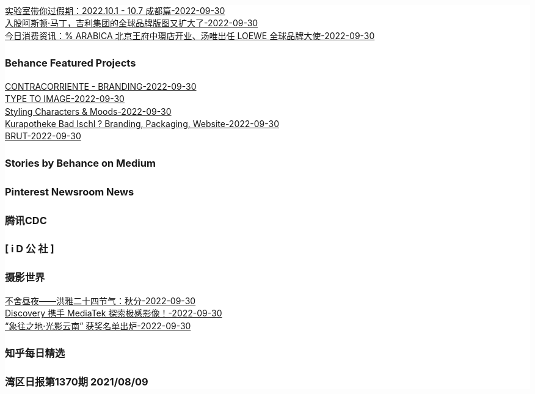 <a target=_blank rel=nofollow href="http://www.toodaylab.com/81243" >实验室带你过假期：2022.10.1 - 10.7 成都篇-2022-09-30</a><br/><a target=_blank rel=nofollow href="http://www.toodaylab.com/81242" >入股阿斯顿·马丁，吉利集团的全球品牌版图又扩大了-2022-09-30</a><br/><a target=_blank rel=nofollow href="http://www.toodaylab.com/81239" >今日消费资讯：% ARABICA 北京王府中環店开业、汤唯出任 LOEWE 全球品牌大使-2022-09-30</a><br/>




###  Behance Featured Projects

<a target=_blank rel=nofollow href="https://www.behance.net/gallery/153205873/CONTRACORRIENTE-BRANDING" >CONTRACORRIENTE - BRANDING-2022-09-30</a><br/><a target=_blank rel=nofollow href="https://www.behance.net/gallery/153741833/TYPE-TO-IMAGE" >TYPE TO IMAGE-2022-09-30</a><br/><a target=_blank rel=nofollow href="https://www.behance.net/gallery/150436195/Styling-Characters-Moods" >Styling Characters &amp; Moods-2022-09-30</a><br/><a target=_blank rel=nofollow href="https://www.behance.net/gallery/143936369/Kurapotheke-Bad-Ischl-Branding-Packaging-Website" >Kurapotheke Bad Ischl ? Branding, Packaging, Website-2022-09-30</a><br/><a target=_blank rel=nofollow href="https://www.behance.net/gallery/153781141/BRUT" >BRUT-2022-09-30</a><br/>



###  Stories by Behance on Medium





###  Pinterest Newsroom News






###  腾讯CDC





###  [ i D 公 社 ]





###  摄影世界

<a target=_blank rel=nofollow href="https://www.photoworld.com.cn/post/164380" >不舍昼夜——洪雅二十四节气：秋分-2022-09-30</a><br/><a target=_blank rel=nofollow href="https://www.photoworld.com.cn/post/164437" >Discovery 携手 MediaTek 探索极感影像！-2022-09-30</a><br/><a target=_blank rel=nofollow href="https://www.photoworld.com.cn/post/165137" >“象往之地·光影云南” 获奖名单出炉-2022-09-30</a><br/>



###  知乎每日精选





###  湾区日报第1370期 2021/08/09
